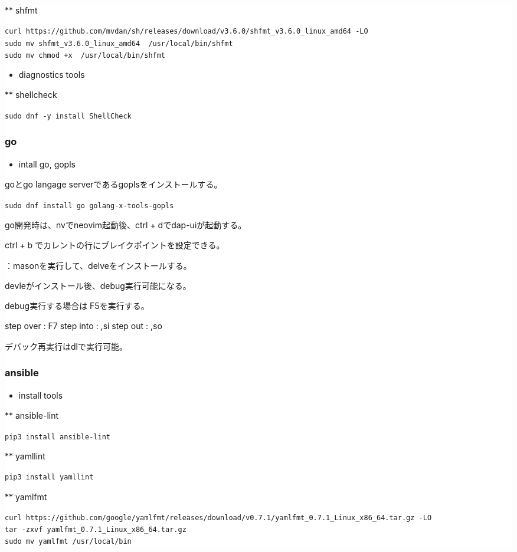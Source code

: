 ** shfmt

```
curl https://github.com/mvdan/sh/releases/download/v3.6.0/shfmt_v3.6.0_linux_amd64 -LO
sudo mv shfmt_v3.6.0_linux_amd64  /usr/local/bin/shfmt
sudo mv chmod +x  /usr/local/bin/shfmt
```

* diagnostics tools

** shellcheck
```
sudo dnf -y install ShellCheck
```

### go

* intall go, gopls

goとgo langage serverであるgoplsをインストールする。

```
sudo dnf install go golang-x-tools-gopls
```

go開発時は、nvでneovim起動後、ctrl + dでdap-uiが起動する。

ctrl + b でカレントの行にブレイクポイントを設定できる。

：masonを実行して、delveをインストールする。

devleがインストール後、debug実行可能になる。

debug実行する場合は F5を実行する。

step over : F7
step into : ,si
step out : ,so

デバック再実行はdlで実行可能。

### ansible 

* install tools

** ansible-lint

```
pip3 install ansible-lint
```

** yamllint

```
pip3 install yamllint
```

** yamlfmt

```
curl https://github.com/google/yamlfmt/releases/download/v0.7.1/yamlfmt_0.7.1_Linux_x86_64.tar.gz -LO
tar -zxvf yamlfmt_0.7.1_Linux_x86_64.tar.gz
sudo mv yamlfmt /usr/local/bin
```
